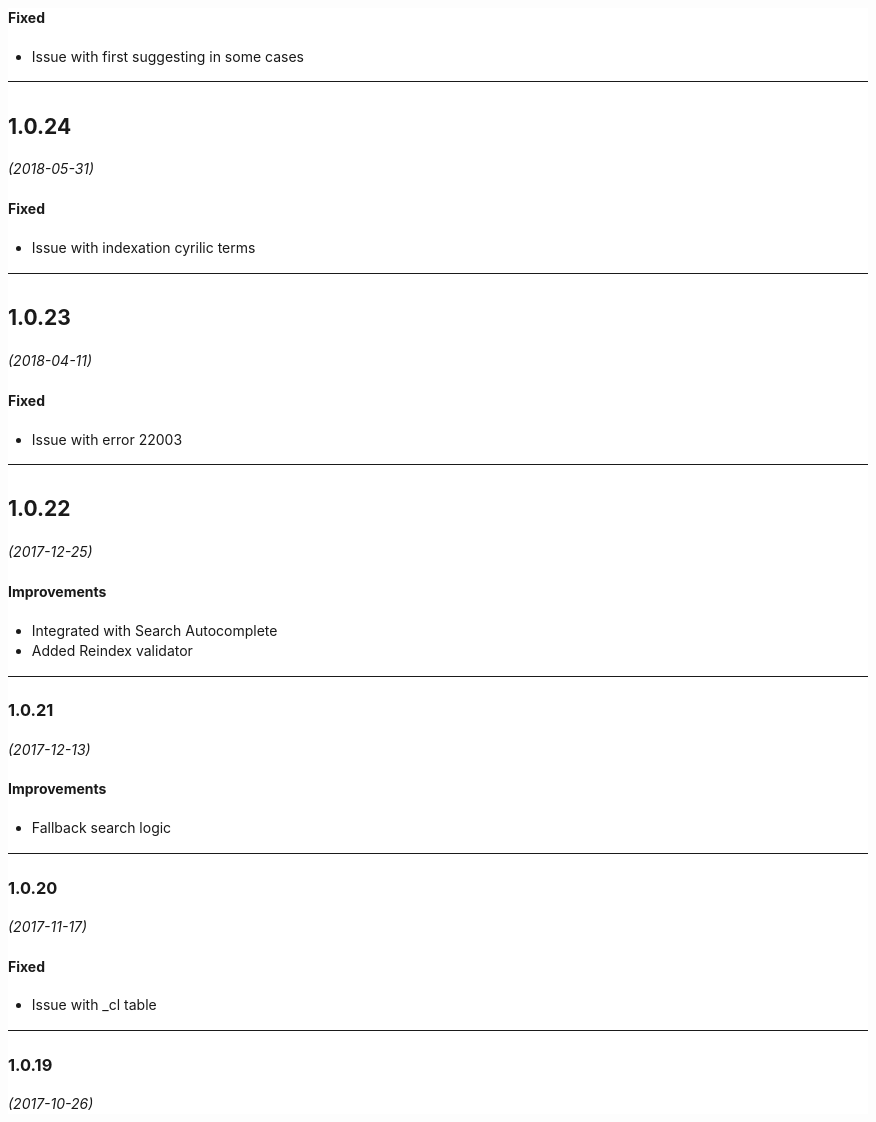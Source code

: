 #### Fixed
* Issue with first suggesting in some cases

---


## 1.0.24
*(2018-05-31)*

#### Fixed
* Issue with indexation cyrilic terms

---


## 1.0.23
*(2018-04-11)*

#### Fixed
* Issue with error 22003

---



## 1.0.22
*(2017-12-25)*

#### Improvements
* Integrated with Search Autocomplete
* Added Reindex validator

---

### 1.0.21
*(2017-12-13)*

#### Improvements
* Fallback search logic

---

### 1.0.20
*(2017-11-17)*

#### Fixed
* Issue with _cl table

---

### 1.0.19
*(2017-10-26)*
